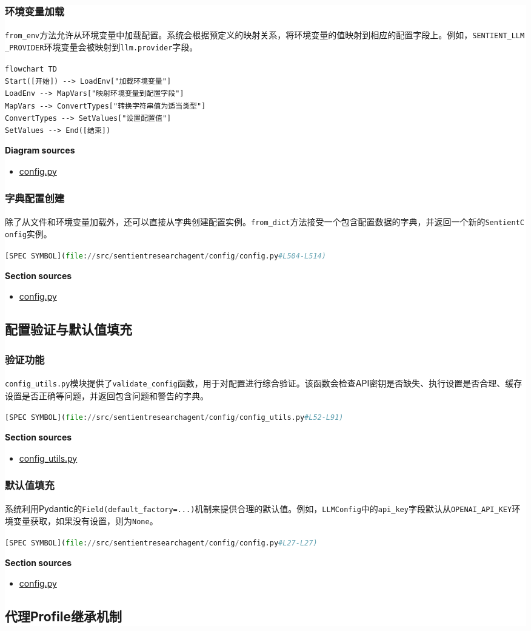 ### 环境变量加载

`from_env`方法允许从环境变量中加载配置。系统会根据预定义的映射关系，将环境变量的值映射到相应的配置字段上。例如，`SENTIENT_LLM_PROVIDER`环境变量会被映射到`llm.provider`字段。

```mermaid
flowchart TD
Start([开始]) --> LoadEnv["加载环境变量"]
LoadEnv --> MapVars["映射环境变量到配置字段"]
MapVars --> ConvertTypes["转换字符串值为适当类型"]
ConvertTypes --> SetValues["设置配置值"]
SetValues --> End([结束])
```

**Diagram sources**
- [config.py](file://src/sentientresearchagent/config/config.py#L446-L501)

### 字典配置创建

除了从文件和环境变量加载外，还可以直接从字典创建配置实例。`from_dict`方法接受一个包含配置数据的字典，并返回一个新的`SentientConfig`实例。

```python
[SPEC SYMBOL](file://src/sentientresearchagent/config/config.py#L504-L514)
```

**Section sources**
- [config.py](file://src/sentientresearchagent/config/config.py#L504-L514)

## 配置验证与默认值填充

### 验证功能

`config_utils.py`模块提供了`validate_config`函数，用于对配置进行综合验证。该函数会检查API密钥是否缺失、执行设置是否合理、缓存设置是否正确等问题，并返回包含问题和警告的字典。

```python
[SPEC SYMBOL](file://src/sentientresearchagent/config/config_utils.py#L52-L91)
```

**Section sources**
- [config_utils.py](file://src/sentientresearchagent/config/config_utils.py#L52-L91)

### 默认值填充

系统利用Pydantic的`Field(default_factory=...)`机制来提供合理的默认值。例如，`LLMConfig`中的`api_key`字段默认从`OPENAI_API_KEY`环境变量获取，如果没有设置，则为`None`。

```python
[SPEC SYMBOL](file://src/sentientresearchagent/config/config.py#L27-L27)
```

**Section sources**
- [config.py](file://src/sentientresearchagent/config/config.py#L27-L27)

## 代理Profile继承机制
